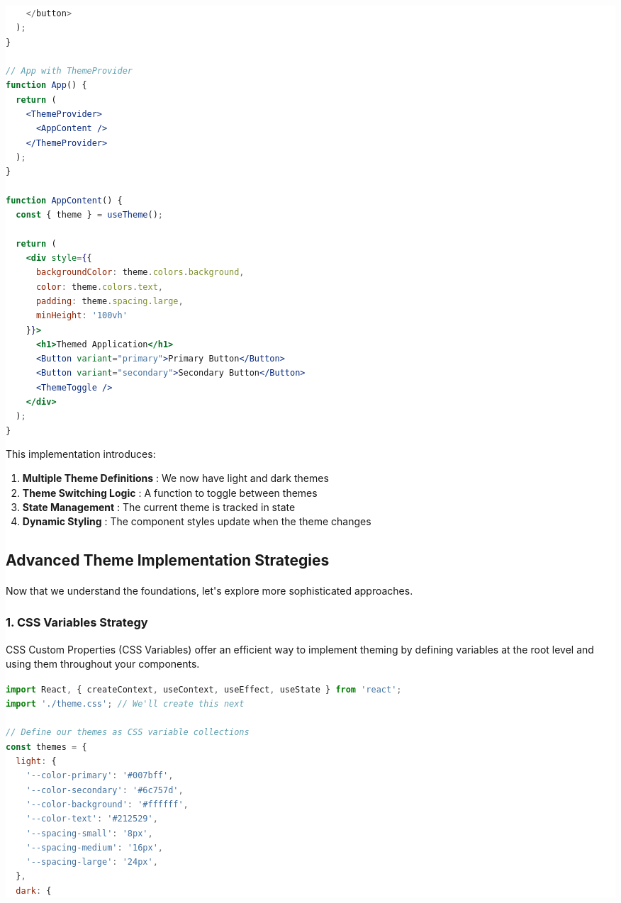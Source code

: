 ```jsx
    </button>
  );
}

// App with ThemeProvider
function App() {
  return (
    <ThemeProvider>
      <AppContent />
    </ThemeProvider>
  );
}

function AppContent() {
  const { theme } = useTheme();
  
  return (
    <div style={{ 
      backgroundColor: theme.colors.background,
      color: theme.colors.text,
      padding: theme.spacing.large,
      minHeight: '100vh'
    }}>
      <h1>Themed Application</h1>
      <Button variant="primary">Primary Button</Button>
      <Button variant="secondary">Secondary Button</Button>
      <ThemeToggle />
    </div>
  );
}
```

This implementation introduces:

1. **Multiple Theme Definitions** : We now have light and dark themes
2. **Theme Switching Logic** : A function to toggle between themes
3. **State Management** : The current theme is tracked in state
4. **Dynamic Styling** : The component styles update when the theme changes

## Advanced Theme Implementation Strategies

Now that we understand the foundations, let's explore more sophisticated approaches.

### 1. CSS Variables Strategy

CSS Custom Properties (CSS Variables) offer an efficient way to implement theming by defining variables at the root level and using them throughout your components.

```jsx
import React, { createContext, useContext, useEffect, useState } from 'react';
import './theme.css'; // We'll create this next

// Define our themes as CSS variable collections
const themes = {
  light: {
    '--color-primary': '#007bff',
    '--color-secondary': '#6c757d',
    '--color-background': '#ffffff',
    '--color-text': '#212529',
    '--spacing-small': '8px',
    '--spacing-medium': '16px',
    '--spacing-large': '24px',
  },
  dark: {
```